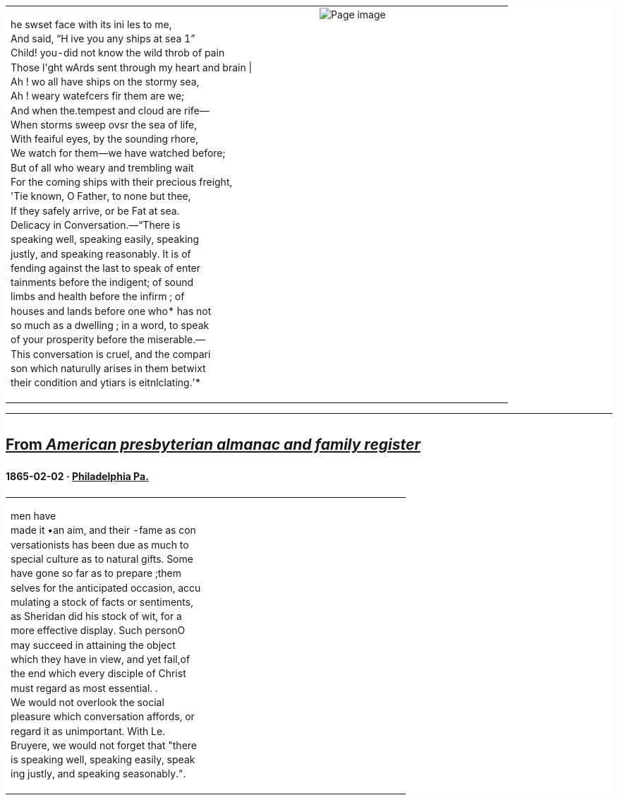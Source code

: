 <table style="width: 100%;"><tr><td style="width: 50%">

he swset face with its ini les to me,  
And said, “H ive you any ships at sea 1”  
Child! you-did not know the wild throb of pain  
Those l&#x27;ght wArds sent through my heart and brain |  
Ah ! wo all have ships on the stormy sea,  
Ah ! weary watefcers fir them are we;  
And when the.tempest and cloud are rife—  
When storms sweep ovsr the sea of life,  
With feaiful eyes, by the sounding rhore,  
We watch for them—we have watched before;  
But of all who weary and trembling wait  
For the coming ships with their precious freight,  
&#x27;Tie known, O Father, to none but thee,  
If they safely arrive, or be Fat at sea.  
Delicacy in Conversation.—“There is  
speaking well, speaking easily, speaking  
justly, and speaking reasonably. It is of­  
fending against the last to speak of enter­  
tainments before the indigent; of sound  
limbs and health before the infirm ; of  
houses and lands before one who* has not  
so much as a dwelling ; in a word, to speak  
of your prosperity before the miserable.—  
This conversation is cruel, and the compari­  
son which naturully arises in them betwixt  
their condition and ytiars is eitnlclating.’*  

</td><td style="width: 50%; max-height: 75%; margin: auto; display: block;">
<img alt="Page image" src="https://tile.loc.gov/image-services/iiif/service:ndnp:vi:batch_vi_invicta_ver01:data:sn89053987:print:1864033101:0083/pct:48.921515,83.244317,14.428131,13.985840/!600,600/0/default.jpg"/>
</td>
</tr></table>

---

## [From _American presbyterian almanac and family register_](https://panewsarchive.psu.edu/lccn/2018264050/1865-02-02/ed-1/seq-1/)

#### 1865-02-02 &middot; [Philadelphia Pa.](http://dbpedia.org/resource/Philadelphia)

<table style="width: 100%;"><tr><td style="width: 50%">

men have  
made it •an aim, and their -fame as con­  
versationists has been due as much to  
special culture as to natural gifts. Some  
have gone so far as to prepare ;them­  
selves for the anticipated occasion, accu­  
mulating a stock of facts or sentiments,  
as Sheridan did his stock of wit, for a  
more effective display. Such personO  
may succeed in attaining the object  
which they have in view, and yet fail,of  
the end which every disciple of Christ  
must regard as most essential. .  
We would not overlook the social  
pleasure which conversation affords, or  
regard it as unimportant. With Le.  
Bruyere, we would not forget that &quot;there  
is speaking well, speaking easily, speak­  
ing justly, and speaking seasonably.&quot;.  